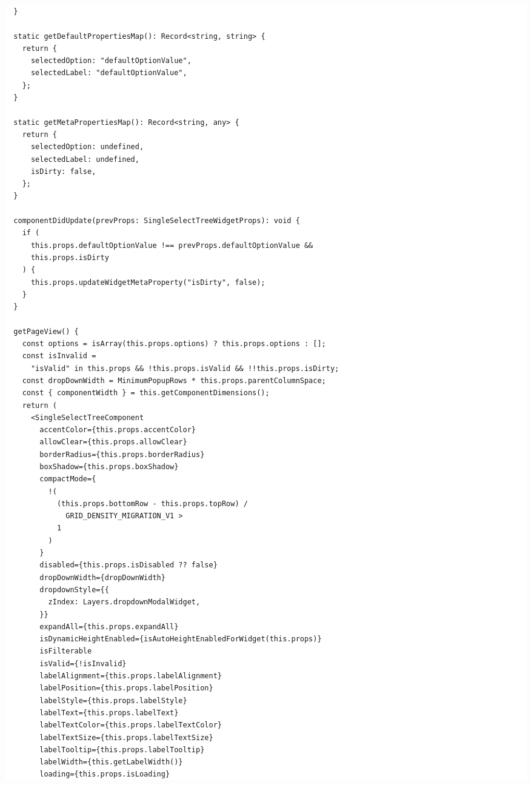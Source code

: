 ```tsx
  }

  static getDefaultPropertiesMap(): Record<string, string> {
    return {
      selectedOption: "defaultOptionValue",
      selectedLabel: "defaultOptionValue",
    };
  }

  static getMetaPropertiesMap(): Record<string, any> {
    return {
      selectedOption: undefined,
      selectedLabel: undefined,
      isDirty: false,
    };
  }

  componentDidUpdate(prevProps: SingleSelectTreeWidgetProps): void {
    if (
      this.props.defaultOptionValue !== prevProps.defaultOptionValue &&
      this.props.isDirty
    ) {
      this.props.updateWidgetMetaProperty("isDirty", false);
    }
  }

  getPageView() {
    const options = isArray(this.props.options) ? this.props.options : [];
    const isInvalid =
      "isValid" in this.props && !this.props.isValid && !!this.props.isDirty;
    const dropDownWidth = MinimumPopupRows * this.props.parentColumnSpace;
    const { componentWidth } = this.getComponentDimensions();
    return (
      <SingleSelectTreeComponent
        accentColor={this.props.accentColor}
        allowClear={this.props.allowClear}
        borderRadius={this.props.borderRadius}
        boxShadow={this.props.boxShadow}
        compactMode={
          !(
            (this.props.bottomRow - this.props.topRow) /
              GRID_DENSITY_MIGRATION_V1 >
            1
          )
        }
        disabled={this.props.isDisabled ?? false}
        dropDownWidth={dropDownWidth}
        dropdownStyle={{
          zIndex: Layers.dropdownModalWidget,
        }}
        expandAll={this.props.expandAll}
        isDynamicHeightEnabled={isAutoHeightEnabledForWidget(this.props)}
        isFilterable
        isValid={!isInvalid}
        labelAlignment={this.props.labelAlignment}
        labelPosition={this.props.labelPosition}
        labelStyle={this.props.labelStyle}
        labelText={this.props.labelText}
        labelTextColor={this.props.labelTextColor}
        labelTextSize={this.props.labelTextSize}
        labelTooltip={this.props.labelTooltip}
        labelWidth={this.getLabelWidth()}
        loading={this.props.isLoading}
```